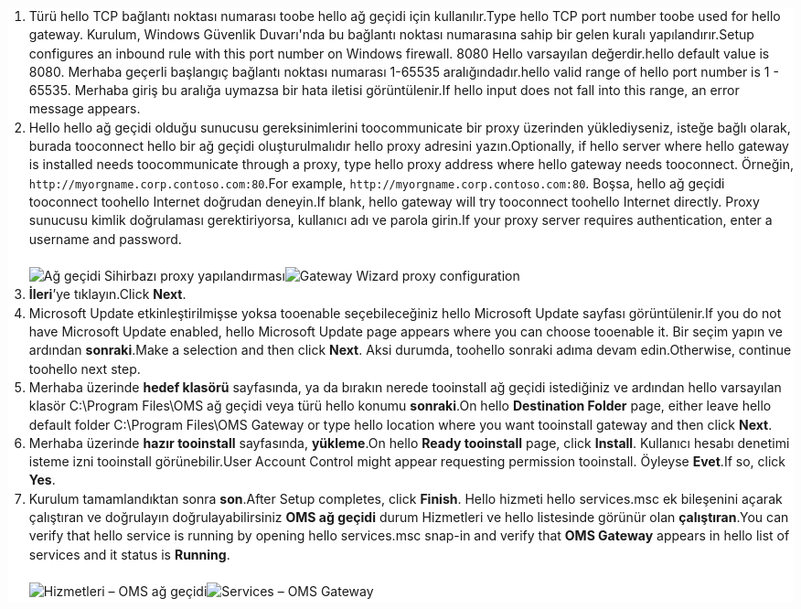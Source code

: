   1. <span data-ttu-id="e53e0-176">Türü hello TCP bağlantı noktası numarası toobe hello ağ geçidi için kullanılır.</span><span class="sxs-lookup"><span data-stu-id="e53e0-176">Type hello TCP port number toobe used for hello gateway.</span></span> <span data-ttu-id="e53e0-177">Kurulum, Windows Güvenlik Duvarı'nda bu bağlantı noktası numarasına sahip bir gelen kuralı yapılandırır.</span><span class="sxs-lookup"><span data-stu-id="e53e0-177">Setup configures an inbound rule with this port number on Windows firewall.</span></span>  <span data-ttu-id="e53e0-178">8080 Hello varsayılan değerdir.</span><span class="sxs-lookup"><span data-stu-id="e53e0-178">hello default value is 8080.</span></span>
      <span data-ttu-id="e53e0-179">Merhaba geçerli başlangıç bağlantı noktası numarası 1-65535 aralığındadır.</span><span class="sxs-lookup"><span data-stu-id="e53e0-179">hello valid range of hello port number is 1 - 65535.</span></span> <span data-ttu-id="e53e0-180">Merhaba giriş bu aralığa uymazsa bir hata iletisi görüntülenir.</span><span class="sxs-lookup"><span data-stu-id="e53e0-180">If hello input does not fall into this range, an error message appears.</span></span>
   2. <span data-ttu-id="e53e0-181">Hello hello ağ geçidi olduğu sunucusu gereksinimlerini toocommunicate bir proxy üzerinden yüklediyseniz, isteğe bağlı olarak, burada tooconnect hello bir ağ geçidi oluşturulmalıdır hello proxy adresini yazın.</span><span class="sxs-lookup"><span data-stu-id="e53e0-181">Optionally, if hello server where hello gateway is installed needs toocommunicate through a proxy, type hello proxy address where hello gateway needs tooconnect.</span></span> <span data-ttu-id="e53e0-182">Örneğin, `http://myorgname.corp.contoso.com:80`.</span><span class="sxs-lookup"><span data-stu-id="e53e0-182">For example, `http://myorgname.corp.contoso.com:80`.</span></span>  <span data-ttu-id="e53e0-183">Boşsa, hello ağ geçidi tooconnect toohello Internet doğrudan deneyin.</span><span class="sxs-lookup"><span data-stu-id="e53e0-183">If blank, hello gateway will try tooconnect toohello Internet directly.</span></span>  <span data-ttu-id="e53e0-184">Proxy sunucusu kimlik doğrulaması gerektiriyorsa, kullanıcı adı ve parola girin.</span><span class="sxs-lookup"><span data-stu-id="e53e0-184">If your proxy server requires authentication, enter a username and password.</span></span><br><br> <span data-ttu-id="e53e0-185">![Ağ geçidi Sihirbazı proxy yapılandırması](./media/log-analytics-oms-gateway/gateway-wizard02.png)</span><span class="sxs-lookup"><span data-stu-id="e53e0-185">![Gateway Wizard proxy configuration](./media/log-analytics-oms-gateway/gateway-wizard02.png)</span></span><br>   
   3. <span data-ttu-id="e53e0-186">**İleri**’ye tıklayın.</span><span class="sxs-lookup"><span data-stu-id="e53e0-186">Click **Next**.</span></span>
5. <span data-ttu-id="e53e0-187">Microsoft Update etkinleştirilmişse yoksa tooenable seçebileceğiniz hello Microsoft Update sayfası görüntülenir.</span><span class="sxs-lookup"><span data-stu-id="e53e0-187">If you do not have Microsoft Update enabled, hello Microsoft Update page appears where you can choose tooenable it.</span></span> <span data-ttu-id="e53e0-188">Bir seçim yapın ve ardından **sonraki**.</span><span class="sxs-lookup"><span data-stu-id="e53e0-188">Make a selection and then click **Next**.</span></span> <span data-ttu-id="e53e0-189">Aksi durumda, toohello sonraki adıma devam edin.</span><span class="sxs-lookup"><span data-stu-id="e53e0-189">Otherwise, continue toohello next step.</span></span>
6. <span data-ttu-id="e53e0-190">Merhaba üzerinde **hedef klasörü** sayfasında, ya da bırakın nerede tooinstall ağ geçidi istediğiniz ve ardından hello varsayılan klasör C:\Program Files\OMS ağ geçidi veya türü hello konumu **sonraki**.</span><span class="sxs-lookup"><span data-stu-id="e53e0-190">On hello **Destination Folder** page, either leave hello default folder C:\Program Files\OMS Gateway or type hello location where you want tooinstall gateway and then click **Next**.</span></span>
7. <span data-ttu-id="e53e0-191">Merhaba üzerinde **hazır tooinstall** sayfasında, **yükleme**.</span><span class="sxs-lookup"><span data-stu-id="e53e0-191">On hello **Ready tooinstall** page, click **Install**.</span></span> <span data-ttu-id="e53e0-192">Kullanıcı hesabı denetimi isteme izni tooinstall görünebilir.</span><span class="sxs-lookup"><span data-stu-id="e53e0-192">User Account Control might appear requesting permission tooinstall.</span></span> <span data-ttu-id="e53e0-193">Öyleyse **Evet**.</span><span class="sxs-lookup"><span data-stu-id="e53e0-193">If so, click **Yes**.</span></span>
8. <span data-ttu-id="e53e0-194">Kurulum tamamlandıktan sonra **son**.</span><span class="sxs-lookup"><span data-stu-id="e53e0-194">After Setup completes, click **Finish**.</span></span> <span data-ttu-id="e53e0-195">Hello hizmeti hello services.msc ek bileşenini açarak çalıştıran ve doğrulayın doğrulayabilirsiniz **OMS ağ geçidi** durum Hizmetleri ve hello listesinde görünür olan **çalıştıran**.</span><span class="sxs-lookup"><span data-stu-id="e53e0-195">You can verify that hello service is running by opening hello services.msc snap-in and verify that **OMS Gateway** appears in hello list of services and it status is **Running**.</span></span><br><br> <span data-ttu-id="e53e0-196">![Hizmetleri – OMS ağ geçidi](./media/log-analytics-oms-gateway/gateway-service.png)</span><span class="sxs-lookup"><span data-stu-id="e53e0-196">![Services – OMS Gateway](./media/log-analytics-oms-gateway/gateway-service.png)</span></span>  
